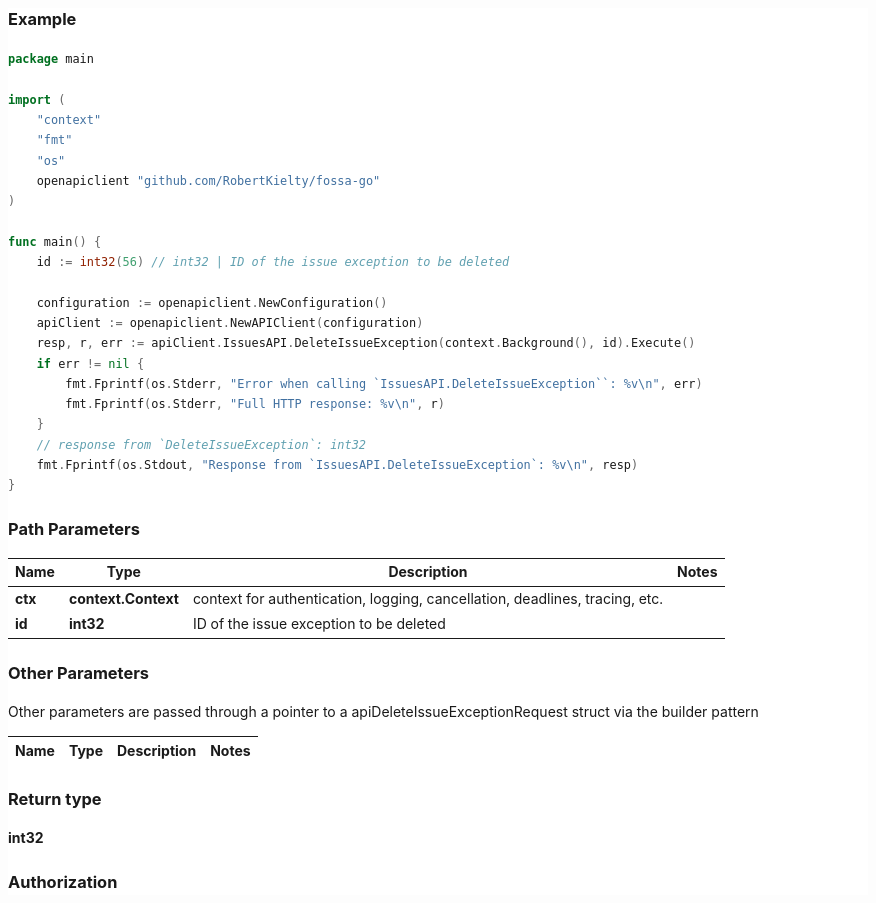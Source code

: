 



### Example

```go
package main

import (
	"context"
	"fmt"
	"os"
	openapiclient "github.com/RobertKielty/fossa-go"
)

func main() {
	id := int32(56) // int32 | ID of the issue exception to be deleted

	configuration := openapiclient.NewConfiguration()
	apiClient := openapiclient.NewAPIClient(configuration)
	resp, r, err := apiClient.IssuesAPI.DeleteIssueException(context.Background(), id).Execute()
	if err != nil {
		fmt.Fprintf(os.Stderr, "Error when calling `IssuesAPI.DeleteIssueException``: %v\n", err)
		fmt.Fprintf(os.Stderr, "Full HTTP response: %v\n", r)
	}
	// response from `DeleteIssueException`: int32
	fmt.Fprintf(os.Stdout, "Response from `IssuesAPI.DeleteIssueException`: %v\n", resp)
}
```

### Path Parameters


Name | Type | Description  | Notes
------------- | ------------- | ------------- | -------------
**ctx** | **context.Context** | context for authentication, logging, cancellation, deadlines, tracing, etc.
**id** | **int32** | ID of the issue exception to be deleted | 

### Other Parameters

Other parameters are passed through a pointer to a apiDeleteIssueExceptionRequest struct via the builder pattern


Name | Type | Description  | Notes
------------- | ------------- | ------------- | -------------


### Return type

**int32**

### Authorization
